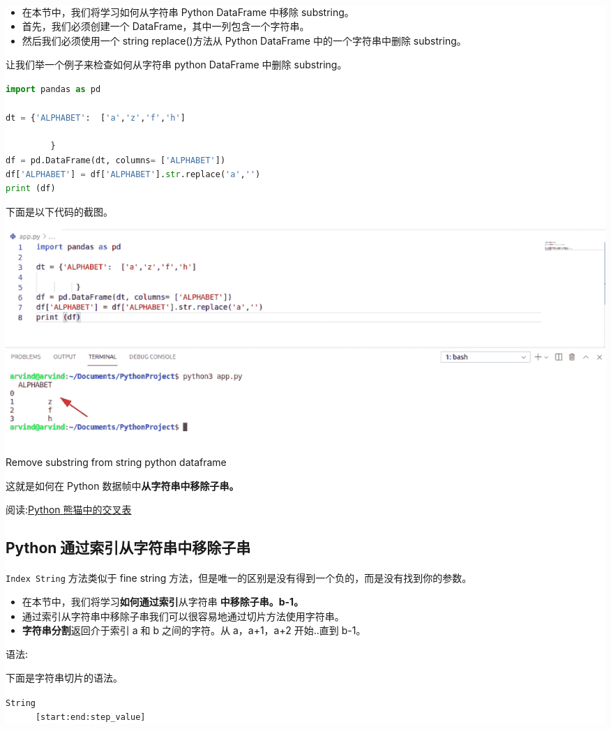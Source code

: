 *   在本节中，我们将学习如何从字符串 Python DataFrame 中移除 substring。
*   首先，我们必须创建一个 DataFrame，其中一列包含一个字符串。
*   然后我们必须使用一个 string replace()方法从 Python DataFrame 中的一个字符串中删除 substring。

让我们举一个例子来检查如何从字符串 python DataFrame 中删除 substring。

```py
import pandas as pd

dt = {'ALPHABET':  ['a','z','f','h']

         }
df = pd.DataFrame(dt, columns= ['ALPHABET'])
df['ALPHABET'] = df['ALPHABET'].str.replace('a','')
print (df)
```

下面是以下代码的截图。

![Remove substring from string python dataframe](img/c787c3fab76e6805f9253b83d0d16201.png "Remove substring from string python dataframe")

Remove substring from string python dataframe

这就是如何在 Python 数据帧中**从字符串中移除子串。**

阅读:[Python 熊猫中的交叉表](https://pythonguides.com/crosstab-in-python-pandas/)

## Python 通过索引从字符串中移除子串

`Index String` 方法类似于 fine string 方法，但是唯一的区别是没有得到一个负的，而是没有找到你的参数。

*   在本节中，我们将学习**如何通过索引**从字符串 **中移除子串。b-1。**
*   通过索引从字符串中移除子串我们可以很容易地通过切片方法使用字符串。
*   **字符串分割**返回介于索引 a 和 b 之间的字符。从 a，a+1，a+2 开始..直到 b-1。

语法:

下面是字符串切片的语法。

```py
String
      [start:end:step_value]
```
